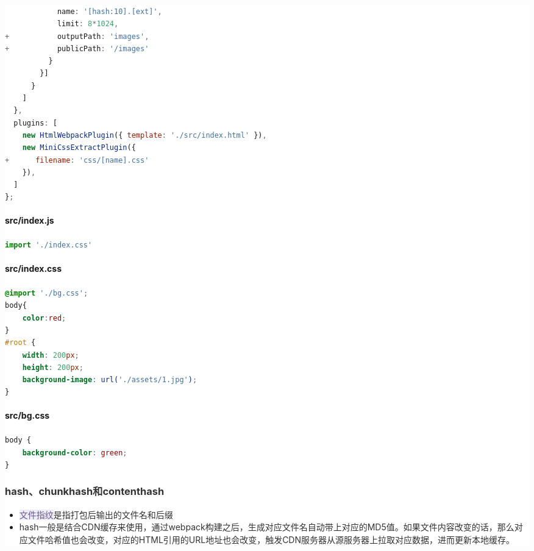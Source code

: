 ```javascript
            name: '[hash:10].[ext]',
            limit: 8*1024,
+           outputPath: 'images',
+           publicPath: '/images'
          }
        }]
      }
    ]
  },
  plugins: [
    new HtmlWebpackPlugin({ template: './src/index.html' }),
    new MiniCssExtractPlugin({
+      filename: 'css/[name].css'
    }),
  ]
};
```

#### src/index.js
```javascript
import './index.css'
```

#### src/index.css
```css
@import './bg.css';
body{
    color:red;
}
#root {
    width: 200px;
    height: 200px;
    background-image: url('./assets/1.jpg');
}
```

#### src/bg.css
```css
body {
    background-color: green;
}

```

### <font style="color:rgb(51, 51, 51);"></font>
### <font style="color:rgb(51, 51, 51);">hash、chunkhash和contenthash</font>
+ <font style="color:rgb(111, 89, 144);background-color:rgb(237, 237, 247);">文件指纹</font><font style="color:rgb(51, 51, 51);">是指打包后输出的文件名和后缀</font>
+ <font style="color:rgb(51, 51, 51);">hash一般是结合CDN缓存来使用，通过webpack构建之后，生成对应文件名自动带上对应的MD5值。如果文件内容改变的话，那么对应文件哈希值也会改变，对应的HTML引用的URL地址也会改变，触发CDN服务器从源服务器上拉取对应数据，进而更新本地缓存。</font>

